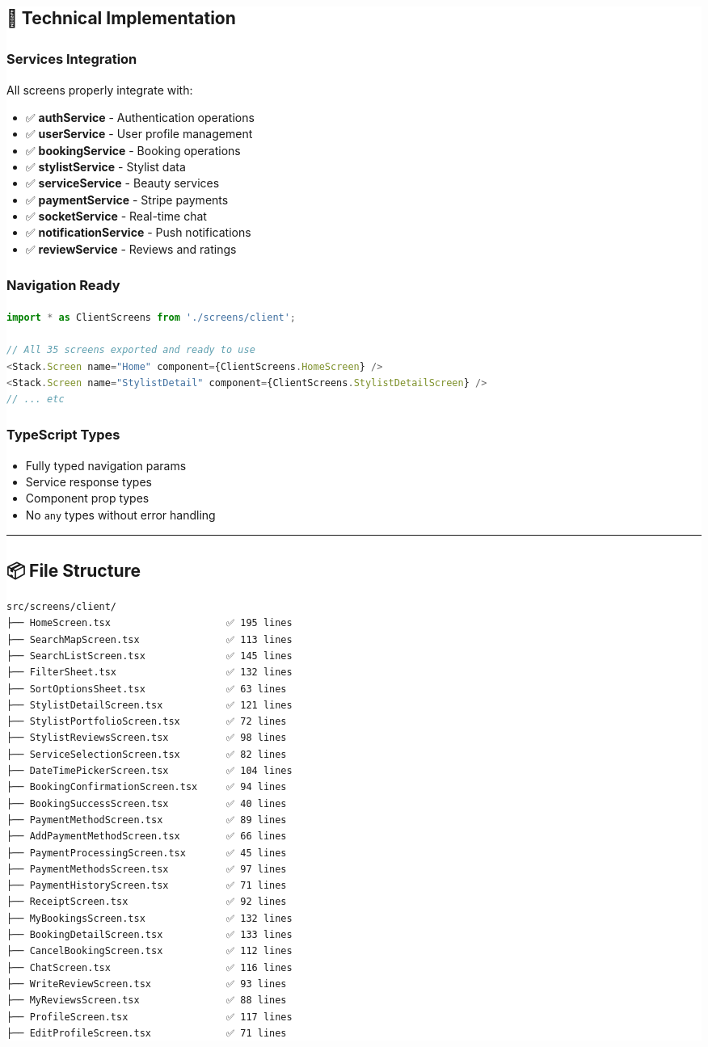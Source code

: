 
## 🔧 Technical Implementation

### Services Integration
All screens properly integrate with:
- ✅ **authService** - Authentication operations
- ✅ **userService** - User profile management
- ✅ **bookingService** - Booking operations
- ✅ **stylistService** - Stylist data
- ✅ **serviceService** - Beauty services
- ✅ **paymentService** - Stripe payments
- ✅ **socketService** - Real-time chat
- ✅ **notificationService** - Push notifications
- ✅ **reviewService** - Reviews and ratings

### Navigation Ready
```typescript
import * as ClientScreens from './screens/client';

// All 35 screens exported and ready to use
<Stack.Screen name="Home" component={ClientScreens.HomeScreen} />
<Stack.Screen name="StylistDetail" component={ClientScreens.StylistDetailScreen} />
// ... etc
```

### TypeScript Types
- Fully typed navigation params
- Service response types
- Component prop types
- No `any` types without error handling

---

## 📦 File Structure

```
src/screens/client/
├── HomeScreen.tsx                    ✅ 195 lines
├── SearchMapScreen.tsx               ✅ 113 lines
├── SearchListScreen.tsx              ✅ 145 lines
├── FilterSheet.tsx                   ✅ 132 lines
├── SortOptionsSheet.tsx              ✅ 63 lines
├── StylistDetailScreen.tsx           ✅ 121 lines
├── StylistPortfolioScreen.tsx        ✅ 72 lines
├── StylistReviewsScreen.tsx          ✅ 98 lines
├── ServiceSelectionScreen.tsx        ✅ 82 lines
├── DateTimePickerScreen.tsx          ✅ 104 lines
├── BookingConfirmationScreen.tsx     ✅ 94 lines
├── BookingSuccessScreen.tsx          ✅ 40 lines
├── PaymentMethodScreen.tsx           ✅ 89 lines
├── AddPaymentMethodScreen.tsx        ✅ 66 lines
├── PaymentProcessingScreen.tsx       ✅ 45 lines
├── PaymentMethodsScreen.tsx          ✅ 97 lines
├── PaymentHistoryScreen.tsx          ✅ 71 lines
├── ReceiptScreen.tsx                 ✅ 92 lines
├── MyBookingsScreen.tsx              ✅ 132 lines
├── BookingDetailScreen.tsx           ✅ 133 lines
├── CancelBookingScreen.tsx           ✅ 112 lines
├── ChatScreen.tsx                    ✅ 116 lines
├── WriteReviewScreen.tsx             ✅ 93 lines
├── MyReviewsScreen.tsx               ✅ 88 lines
├── ProfileScreen.tsx                 ✅ 117 lines
├── EditProfileScreen.tsx             ✅ 71 lines
```